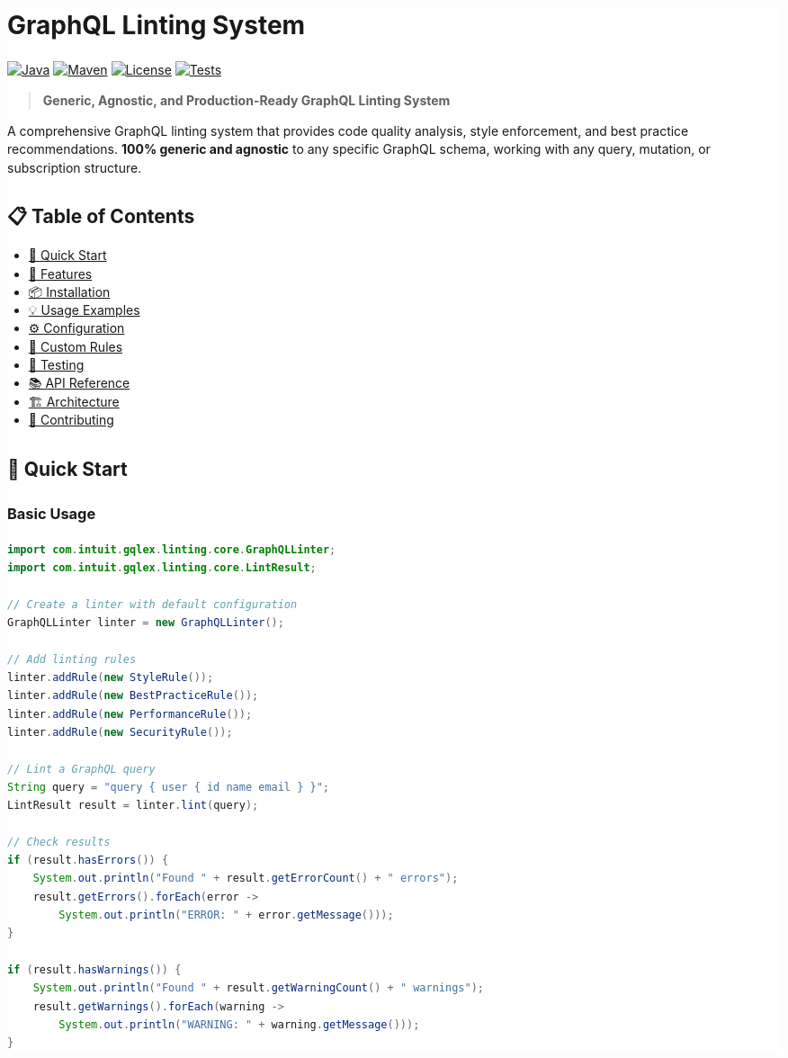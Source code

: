 # GraphQL Linting System

[![Java](https://img.shields.io/badge/Java-11+-blue.svg)](https://openjdk.java.net/)
[![Maven](https://img.shields.io/badge/Maven-3.6+-orange.svg)](https://maven.apache.org/)
[![License](https://img.shields.io/badge/License-MIT-green.svg)](LICENSE)
[![Tests](https://img.shields.io/badge/Tests-31%20passing-brightgreen.svg)](https://github.com/Gqlex/gqlex-path-selection-java)

> **Generic, Agnostic, and Production-Ready GraphQL Linting System**

A comprehensive GraphQL linting system that provides code quality analysis, style enforcement, and best practice recommendations. **100% generic and agnostic** to any specific GraphQL schema, working with any query, mutation, or subscription structure.

## 📋 Table of Contents

- [🚀 Quick Start](#-quick-start)
- [🎯 Features](#-features)
- [📦 Installation](#-installation)
- [💡 Usage Examples](#-usage-examples)
- [⚙️ Configuration](#️-configuration)
- [🔧 Custom Rules](#-custom-rules)
- [🧪 Testing](#-testing)
- [📚 API Reference](#-api-reference)
- [🏗️ Architecture](#️-architecture)
- [🤝 Contributing](#-contributing)

## 🚀 Quick Start

### **Basic Usage**

```java
import com.intuit.gqlex.linting.core.GraphQLLinter;
import com.intuit.gqlex.linting.core.LintResult;

// Create a linter with default configuration
GraphQLLinter linter = new GraphQLLinter();

// Add linting rules
linter.addRule(new StyleRule());
linter.addRule(new BestPracticeRule());
linter.addRule(new PerformanceRule());
linter.addRule(new SecurityRule());

// Lint a GraphQL query
String query = "query { user { id name email } }";
LintResult result = linter.lint(query);

// Check results
if (result.hasErrors()) {
    System.out.println("Found " + result.getErrorCount() + " errors");
    result.getErrors().forEach(error -> 
        System.out.println("ERROR: " + error.getMessage()));
}

if (result.hasWarnings()) {
    System.out.println("Found " + result.getWarningCount() + " warnings");
    result.getWarnings().forEach(warning -> 
        System.out.println("WARNING: " + warning.getMessage()));
}
```
